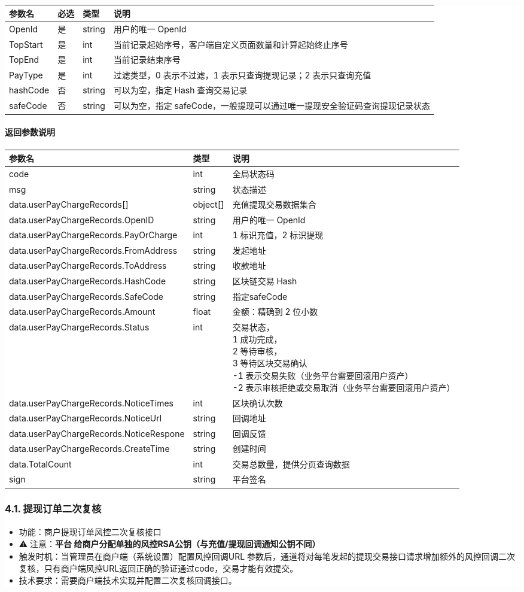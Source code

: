 | 参数名   | 必选 | 类型   | 说明                                                                        |
| :------- | :--- | :----- | :-------------------------------------------------------------------------- |
| OpenId   | 是   | string | 用户的唯一 OpenId                                                           |
| TopStart | 是   | int    | 当前记录起始序号，客户端自定义页面数量和计算起始终止序号                    |
| TopEnd   | 是   | int    | 当前记录结束序号                                                            |
| PayType  | 是   | int    | 过滤类型，0 表示不过滤，1 表示只查询提现记录；2 表示只查询充值              |
| hashCode | 否   | string | 可以为空，指定 Hash 查询交易记录                                            |
| safeCode | 否   | string | 可以为空，指定 safeCode，一般提现可以通过唯一提现安全验证码查询提现记录状态 |

#### 返回参数说明

| 参数名                                  | 类型     | 说明                                                                                                                                                                          |
| :-------------------------------------- | :------- | :---------------------------------------------------------------------------------------------------------------------------------------------------------------------------- |
| code                                    | int      | 全局状态码                                                                                                                                                                    |
| msg                                     | string   | 状态描述                                                                                                                                                                      |
| data.userPayChargeRecords[]             | object[] | 充值提现交易数据集合                                                                                                                                                          |
| data.userPayChargeRecords.OpenID        | string   | 用户的唯一 OpenId                                                                                                                                                             |
| data.userPayChargeRecords.PayOrCharge   | int      | 1 标识充值，2 标识提现                                                                                                                                                        |
| data.userPayChargeRecords.FromAddress   | string   | 发起地址                                                                                                                                                                      |
| data.userPayChargeRecords.ToAddress     | string   | 收款地址                                                                                                                                                                      |
| data.userPayChargeRecords.HashCode      | string   | 区块链交易 Hash                                                                                                                                                               |
| data.userPayChargeRecords.SafeCode      | string   | 指定safeCode                                                                                                                                                                  |
| data.userPayChargeRecords.Amount        | float    | 金额：精确到 2 位小数                                                                                                                                                         |
| data.userPayChargeRecords.Status        | int      | 交易状态，</br>1 成功完成，</br>2 等待审核，</br>3 等待区块交易确认</br>-1 表示交易失败（业务平台需要回滚用户资产）</br>-2 表示审核拒绝或交易取消（业务平台需要回滚用户资产） |
| data.userPayChargeRecords.NoticeTimes   | int      | 区块确认次数                                                                                                                                                                  |
| data.userPayChargeRecords.NoticeUrl     | string   | 回调地址                                                                                                                                                                      |
| data.userPayChargeRecords.NoticeRespone | string   | 回调反馈                                                                                                                                                                      |
| data.userPayChargeRecords.CreateTime    | string   | 创建时间                                                                                                                                                                      |
| data.TotalCount                         | int      | 交易总数量，提供分页查询数据                                                                                                                                                  |
| sign                                    | string   | 平台签名                                                                                                                                                                      |

### 4.1. 提现订单二次复核

* 功能：商户提现订单风控二次复核接口
* ⚠️ 注意：**平台 给商户分配单独的风控RSA公钥（与充值/提现回调通知公钥不同）**
* 触发时机：当管理员在商户端（系统设置）配置风控回调URL 参数后，通道将对每笔发起的提现交易接口请求增加额外的风控回调二次复核，只有商户端风控URL返回正确的验证通过code，交易才能有效提交。
* 技术要求：需要商户端技术实现并配置二次复核回调接口。
